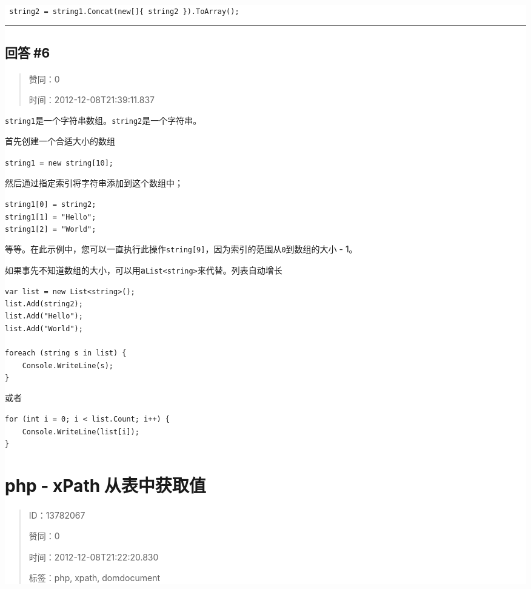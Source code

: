 ```
 string2 = string1.Concat(new[]{ string2 }).ToArray(); 
```

* * *

## 回答 #6

> 赞同：0
> 
> 时间：2012-12-08T21:39:11.837

`string1`是一个字符串数组。`string2`是一个字符串。

首先创建一个合适大小的数组

```
string1 = new string[10]; 
```

然后通过指定索引将字符串添加到这个数组中；

```
string1[0] = string2;
string1[1] = "Hello";
string1[2] = "World"; 
```

等等。在此示例中，您可以一直执行此操作`string[9]`，因为索引的范围从`0`到数组的大小 - 1。

如果事先不知道数组的大小，可以用a`List<string>`来代替。列表自动增长

```
var list = new List<string>();
list.Add(string2);
list.Add("Hello");
list.Add("World");

foreach (string s in list) {
    Console.WriteLine(s);
} 
```

或者

```
for (int i = 0; i < list.Count; i++) {
    Console.WriteLine(list[i]);
} 
```

# php - xPath 从表中获取值

> ID：13782067
> 
> 赞同：0
> 
> 时间：2012-12-08T21:22:20.830
> 
> 标签：php, xpath, domdocument

